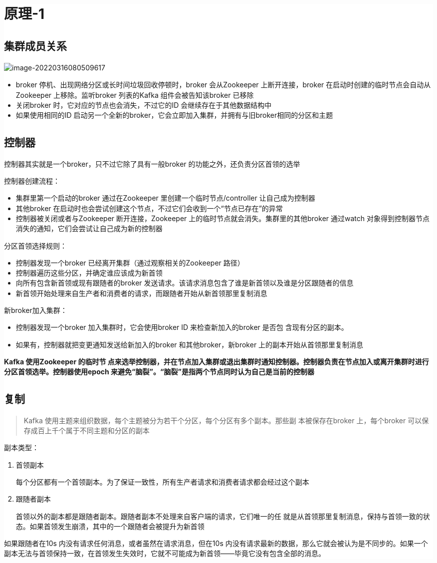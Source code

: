 # 原理-1

## 集群成员关系

![image-20220316080509617](C:\Users\nq\AppData\Roaming\Typora\typora-user-images\image-20220316080509617.png)

- broker 停机、出现网络分区或长时间垃圾回收停顿时，broker 会从Zookeeper 上断开连接，broker 在启动时创建的临时节点会自动从Zookeeper 上移除。监听broker 列表的Kafka 组件会被告知该broker 已移除
- 关闭broker 时，它对应的节点也会消失，不过它的ID 会继续存在于其他数据结构中
- 如果使用相同的ID 启动另一个全新的broker，它会立即加入集群，并拥有与旧broker相同的分区和主题

## 控制器

控制器其实就是一个broker，只不过它除了具有一般broker 的功能之外，还负责分区首领的选举

控制器创建流程：

- 集群里第一个启动的broker 通过在Zookeeper 里创建一个临时节点/controller 让自己成为控制器
- 其他broker 在启动时也会尝试创建这个节点，不过它们会收到一个“节点已存在”的异常
- 控制器被关闭或者与Zookeeper 断开连接，Zookeeper 上的临时节点就会消失。集群里的其他broker 通过watch 对象得到控制器节点消失的通知，它们会尝试让自己成为新的控制器

分区首领选择规则：

- 控制器发现一个broker 已经离开集群（通过观察相关的Zookeeper 路径）
- 控制器遍历这些分区，并确定谁应该成为新首领
- 向所有包含新首领或现有跟随者的broker 发送请求。该请求消息包含了谁是新首领以及谁是分区跟随者的信息
- 新首领开始处理来自生产者和消费者的请求，而跟随者开始从新首领那里复制消息

新broker加入集群：

- 控制器发现一个broker 加入集群时，它会使用broker ID 来检查新加入的broker 是否包
  含现有分区的副本。

- 如果有，控制器就把变更通知发送给新加入的broker 和其他broker，新broker 上的副本开始从首领那里复制消息

**Kafka 使用Zookeeper 的临时节 点来选举控制器，并在节点加入集群或退出集群时通知控制器。控制器负责在节点加入或离开集群时进行分区首领选举。控制器使用epoch 来避免“脑裂”。“脑裂”是指两个节点同时认为自己是当前的控制器**

## 复制

>Kafka 使用主题来组织数据，每个主题被分为若干个分区，每个分区有多个副本。那些副
>本被保存在broker 上，每个broker 可以保存成百上千个属于不同主题和分区的副本

副本类型：

1. 首领副本

   每个分区都有一个首领副本。为了保证一致性，所有生产者请求和消费者请求都会经过这个副本

2. 跟随者副本

   首领以外的副本都是跟随者副本。跟随者副本不处理来自客户端的请求，它们唯一的任
   就是从首领那里复制消息，保持与首领一致的状态。如果首领发生崩溃，其中的一个跟随者会被提升为新首领

如果跟随者在10s 内没有请求任何消息，或者虽然在请求消息，但在10s 内没有请求最新的数据，那么它就会被认为是不同步的。如果一个副本无法与首领保持一致，在首领发生失效时，它就不可能成为新首领——毕竟它没有包含全部的消息。
